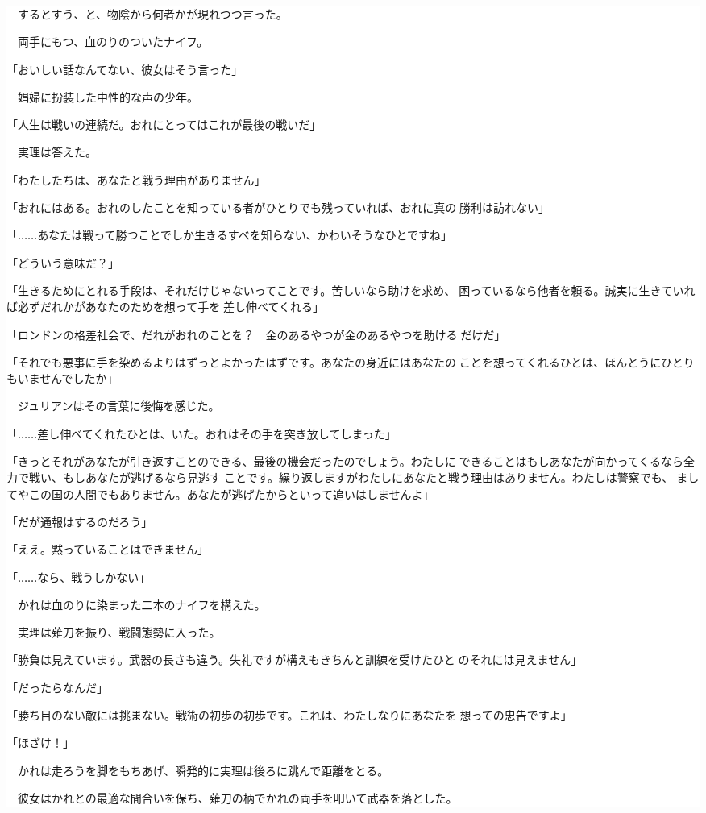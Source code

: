 　するとすう、と、物陰から何者かが現れつつ言った。

　両手にもつ、血のりのついたナイフ。

「おいしい話なんてない、彼女はそう言った」

　娼婦に扮装した中性的な声の少年。

「人生は戦いの連続だ。おれにとってはこれが最後の戦いだ」

　実理は答えた。

「わたしたちは、あなたと戦う理由がありません」

「おれにはある。おれのしたことを知っている者がひとりでも残っていれば、おれに真の
勝利は訪れない」

「……あなたは戦って勝つことでしか生きるすべを知らない、かわいそうなひとですね」

「どういう意味だ？」

「生きるためにとれる手段は、それだけじゃないってことです。苦しいなら助けを求め、
困っているなら他者を頼る。誠実に生きていれば必ずだれかがあなたのためを想って手を
差し伸べてくれる」

「ロンドンの格差社会で、だれがおれのことを？　金のあるやつが金のあるやつを助ける
だけだ」

「それでも悪事に手を染めるよりはずっとよかったはずです。あなたの身近にはあなたの
ことを想ってくれるひとは、ほんとうにひとりもいませんでしたか」

　ジュリアンはその言葉に後悔を感じた。

「……差し伸べてくれたひとは、いた。おれはその手を突き放してしまった」

「きっとそれがあなたが引き返すことのできる、最後の機会だったのでしょう。わたしに
できることはもしあなたが向かってくるなら全力で戦い、もしあなたが逃げるなら見逃す
ことです。繰り返しますがわたしにあなたと戦う理由はありません。わたしは警察でも、
ましてやこの国の人間でもありません。あなたが逃げたからといって追いはしませんよ」

「だが通報はするのだろう」

「ええ。黙っていることはできません」

「……なら、戦うしかない」

　かれは血のりに染まった二本のナイフを構えた。

　実理は薙刀を振り、戦闘態勢に入った。

「勝負は見えています。武器の長さも違う。失礼ですが構えもきちんと訓練を受けたひと
のそれには見えません」

「だったらなんだ」

「勝ち目のない敵には挑まない。戦術の初歩の初歩です。これは、わたしなりにあなたを
想っての忠告ですよ」

「ほざけ！」

　かれは走ろうを脚をもちあげ、瞬発的に実理は後ろに跳んで距離をとる。

　彼女はかれとの最適な間合いを保ち、薙刀の柄でかれの両手を叩いて武器を落とした。
